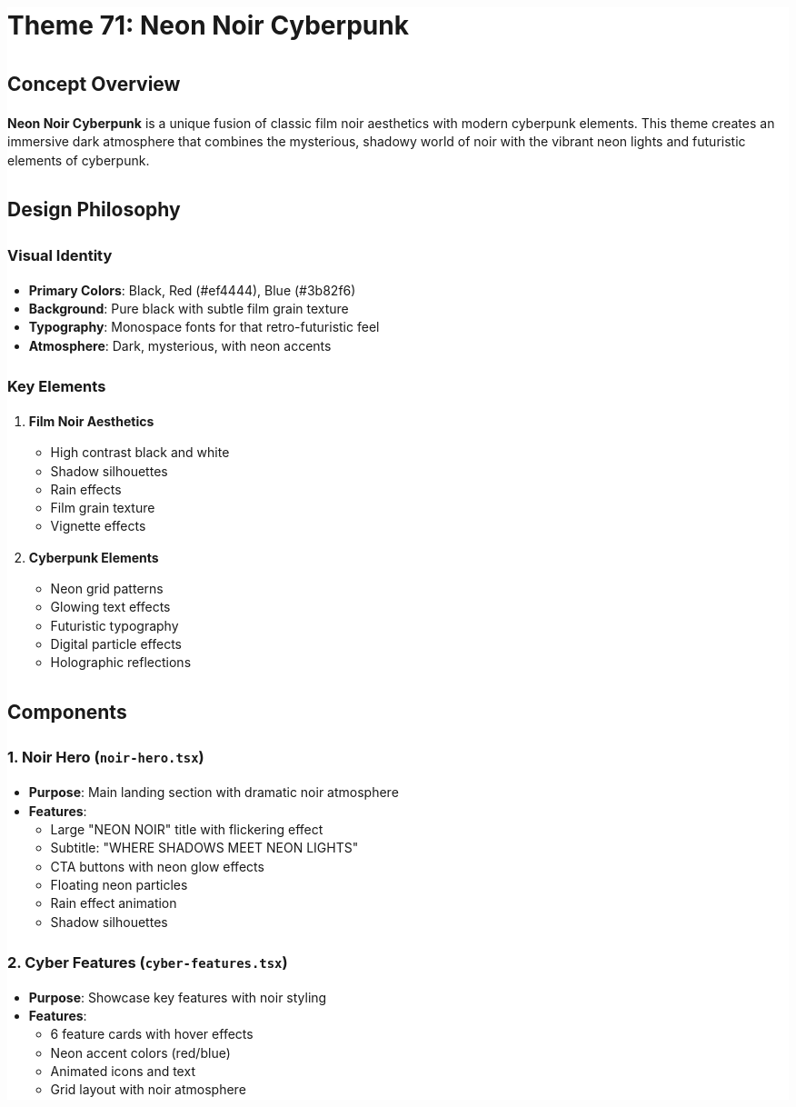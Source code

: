 # Theme 71: Neon Noir Cyberpunk

## Concept Overview

**Neon Noir Cyberpunk** is a unique fusion of classic film noir aesthetics with modern cyberpunk elements. This theme creates an immersive dark atmosphere that combines the mysterious, shadowy world of noir with the vibrant neon lights and futuristic elements of cyberpunk.

## Design Philosophy

### Visual Identity
- **Primary Colors**: Black, Red (#ef4444), Blue (#3b82f6)
- **Background**: Pure black with subtle film grain texture
- **Typography**: Monospace fonts for that retro-futuristic feel
- **Atmosphere**: Dark, mysterious, with neon accents

### Key Elements
1. **Film Noir Aesthetics**
   - High contrast black and white
   - Shadow silhouettes
   - Rain effects
   - Film grain texture
   - Vignette effects

2. **Cyberpunk Elements**
   - Neon grid patterns
   - Glowing text effects
   - Futuristic typography
   - Digital particle effects
   - Holographic reflections

## Components

### 1. Noir Hero (`noir-hero.tsx`)
- **Purpose**: Main landing section with dramatic noir atmosphere
- **Features**:
  - Large "NEON NOIR" title with flickering effect
  - Subtitle: "WHERE SHADOWS MEET NEON LIGHTS"
  - CTA buttons with neon glow effects
  - Floating neon particles
  - Rain effect animation
  - Shadow silhouettes

### 2. Cyber Features (`cyber-features.tsx`)
- **Purpose**: Showcase key features with noir styling
- **Features**:
  - 6 feature cards with hover effects
  - Neon accent colors (red/blue)
  - Animated icons and text
  - Grid layout with noir atmosphere
